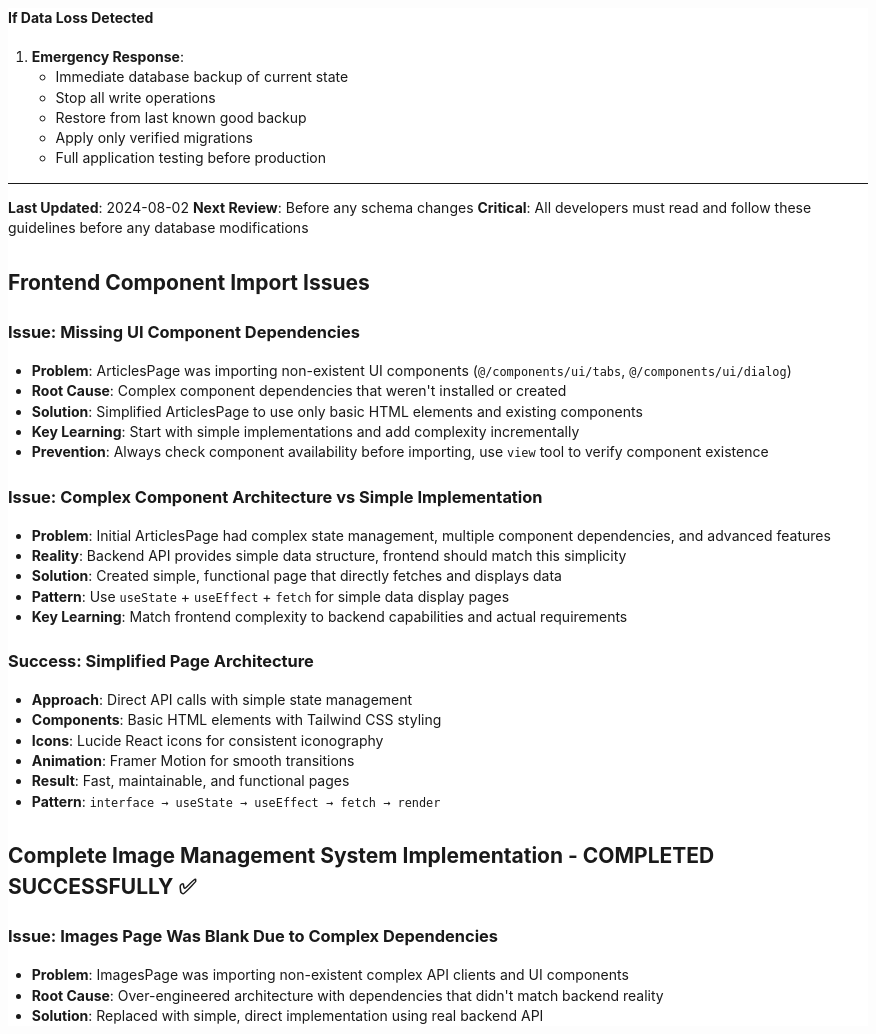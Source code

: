 #### **If Data Loss Detected**
1. **Emergency Response**:
   - Immediate database backup of current state
   - Stop all write operations
   - Restore from last known good backup
   - Apply only verified migrations
   - Full application testing before production

---

**Last Updated**: 2024-08-02
**Next Review**: Before any schema changes
**Critical**: All developers must read and follow these guidelines before any database modifications

## Frontend Component Import Issues

### Issue: Missing UI Component Dependencies
- **Problem**: ArticlesPage was importing non-existent UI components (`@/components/ui/tabs`, `@/components/ui/dialog`)
- **Root Cause**: Complex component dependencies that weren't installed or created
- **Solution**: Simplified ArticlesPage to use only basic HTML elements and existing components
- **Key Learning**: Start with simple implementations and add complexity incrementally
- **Prevention**: Always check component availability before importing, use `view` tool to verify component existence

### Issue: Complex Component Architecture vs Simple Implementation
- **Problem**: Initial ArticlesPage had complex state management, multiple component dependencies, and advanced features
- **Reality**: Backend API provides simple data structure, frontend should match this simplicity
- **Solution**: Created simple, functional page that directly fetches and displays data
- **Pattern**: Use `useState` + `useEffect` + `fetch` for simple data display pages
- **Key Learning**: Match frontend complexity to backend capabilities and actual requirements

### Success: Simplified Page Architecture
- **Approach**: Direct API calls with simple state management
- **Components**: Basic HTML elements with Tailwind CSS styling
- **Icons**: Lucide React icons for consistent iconography
- **Animation**: Framer Motion for smooth transitions
- **Result**: Fast, maintainable, and functional pages
- **Pattern**: `interface → useState → useEffect → fetch → render`

## Complete Image Management System Implementation - COMPLETED SUCCESSFULLY ✅

### Issue: Images Page Was Blank Due to Complex Dependencies
- **Problem**: ImagesPage was importing non-existent complex API clients and UI components
- **Root Cause**: Over-engineered architecture with dependencies that didn't match backend reality
- **Solution**: Replaced with simple, direct implementation using real backend API
